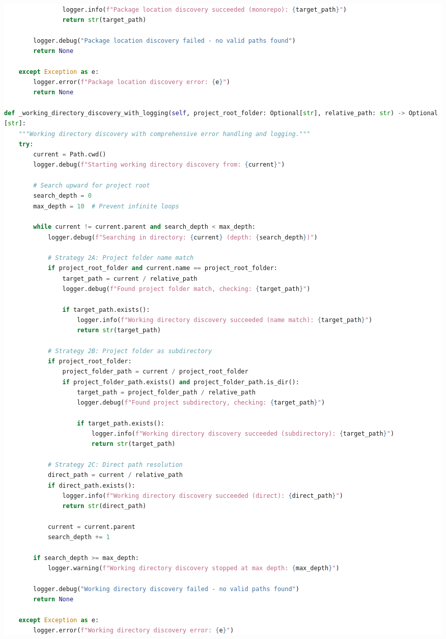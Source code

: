```python
                logger.info(f"Package location discovery succeeded (monorepo): {target_path}")
                return str(target_path)
        
        logger.debug("Package location discovery failed - no valid paths found")
        return None
        
    except Exception as e:
        logger.error(f"Package location discovery error: {e}")
        return None

def _working_directory_discovery_with_logging(self, project_root_folder: Optional[str], relative_path: str) -> Optional[str]:
    """Working directory discovery with comprehensive error handling and logging."""
    try:
        current = Path.cwd()
        logger.debug(f"Starting working directory discovery from: {current}")
        
        # Search upward for project root
        search_depth = 0
        max_depth = 10  # Prevent infinite loops
        
        while current != current.parent and search_depth < max_depth:
            logger.debug(f"Searching in directory: {current} (depth: {search_depth})")
            
            # Strategy 2A: Project folder name match
            if project_root_folder and current.name == project_root_folder:
                target_path = current / relative_path
                logger.debug(f"Found project folder match, checking: {target_path}")
                
                if target_path.exists():
                    logger.info(f"Working directory discovery succeeded (name match): {target_path}")
                    return str(target_path)
            
            # Strategy 2B: Project folder as subdirectory
            if project_root_folder:
                project_folder_path = current / project_root_folder
                if project_folder_path.exists() and project_folder_path.is_dir():
                    target_path = project_folder_path / relative_path
                    logger.debug(f"Found project subdirectory, checking: {target_path}")
                    
                    if target_path.exists():
                        logger.info(f"Working directory discovery succeeded (subdirectory): {target_path}")
                        return str(target_path)
            
            # Strategy 2C: Direct path resolution
            direct_path = current / relative_path
            if direct_path.exists():
                logger.info(f"Working directory discovery succeeded (direct): {direct_path}")
                return str(direct_path)
            
            current = current.parent
            search_depth += 1
        
        if search_depth >= max_depth:
            logger.warning(f"Working directory discovery stopped at max depth: {max_depth}")
        
        logger.debug("Working directory discovery failed - no valid paths found")
        return None
        
    except Exception as e:
        logger.error(f"Working directory discovery error: {e}")
```